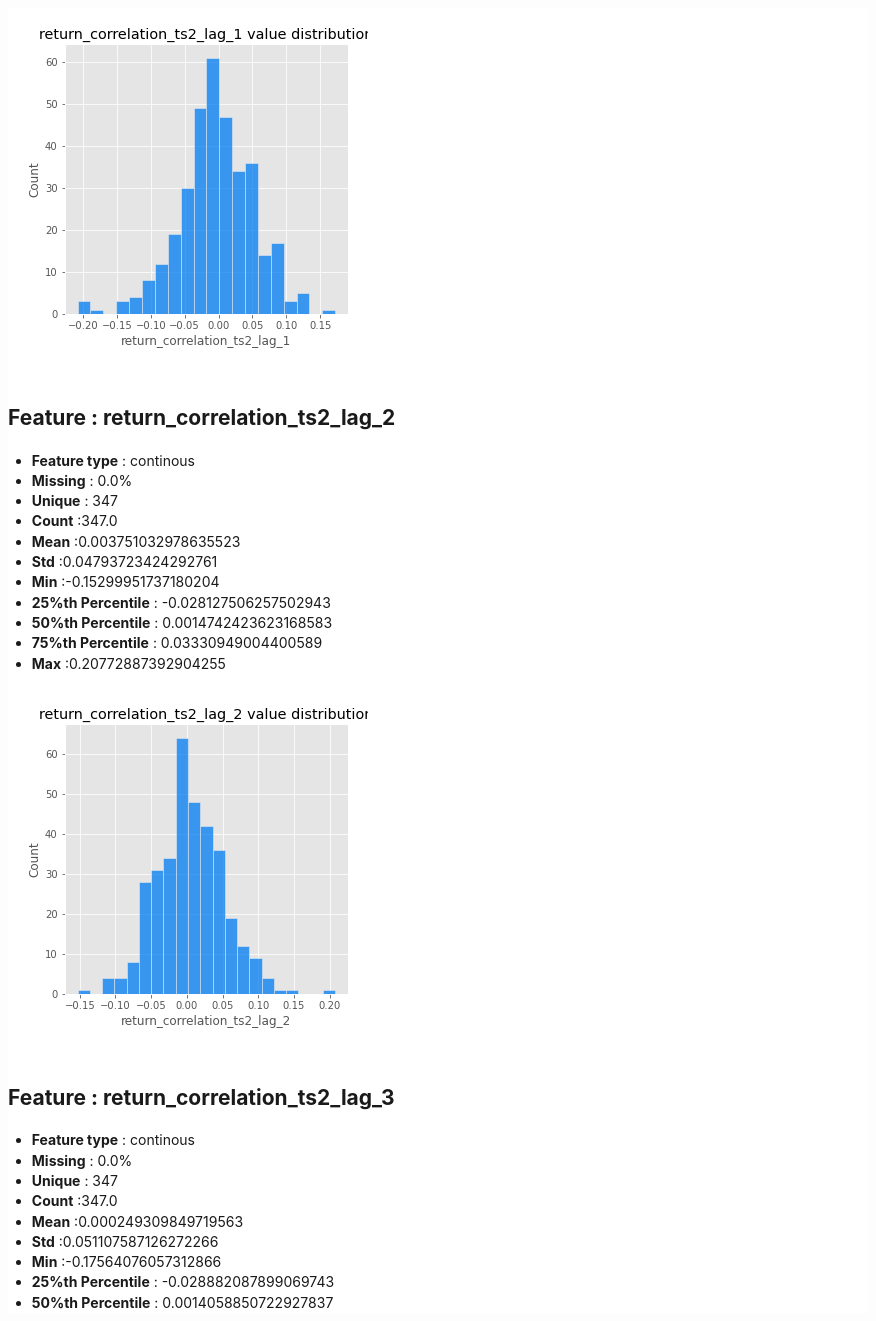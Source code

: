 ![](return_correlation_ts2_lag_1.png)
## Feature : return_correlation_ts2_lag_2
- **Feature type** : continous
- **Missing** : 0.0%
- **Unique** : 347
- **Count** :347.0
- **Mean** :0.003751032978635523
- **Std** :0.04793723424292761
- **Min** :-0.15299951737180204
- **25%th Percentile** : -0.028127506257502943
- **50%th Percentile** : 0.0014742423623168583
- **75%th Percentile** : 0.03330949004400589
- **Max** :0.20772887392904255

![](return_correlation_ts2_lag_2.png)
## Feature : return_correlation_ts2_lag_3
- **Feature type** : continous
- **Missing** : 0.0%
- **Unique** : 347
- **Count** :347.0
- **Mean** :0.000249309849719563
- **Std** :0.051107587126272266
- **Min** :-0.17564076057312866
- **25%th Percentile** : -0.028882087899069743
- **50%th Percentile** : 0.0014058850722927837
